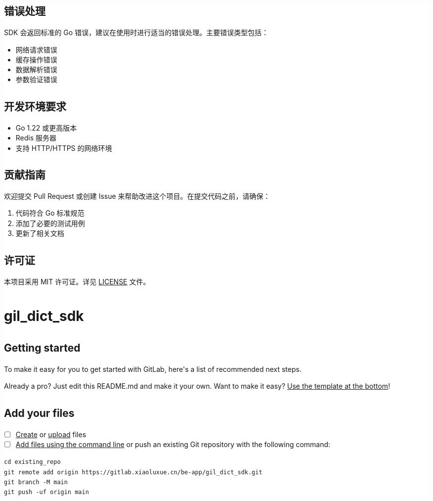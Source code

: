 ## 错误处理

SDK 会返回标准的 Go 错误，建议在使用时进行适当的错误处理。主要错误类型包括：

- 网络请求错误
- 缓存操作错误
- 数据解析错误
- 参数验证错误

## 开发环境要求

- Go 1.22 或更高版本
- Redis 服务器
- 支持 HTTP/HTTPS 的网络环境

## 贡献指南

欢迎提交 Pull Request 或创建 Issue 来帮助改进这个项目。在提交代码之前，请确保：

1. 代码符合 Go 标准规范
2. 添加了必要的测试用例
3. 更新了相关文档

## 许可证

本项目采用 MIT 许可证。详见 [LICENSE](LICENSE) 文件。

# gil_dict_sdk



## Getting started

To make it easy for you to get started with GitLab, here's a list of recommended next steps.

Already a pro? Just edit this README.md and make it your own. Want to make it easy? [Use the template at the bottom](#editing-this-readme)!

## Add your files

- [ ] [Create](https://docs.gitlab.com/ee/user/project/repository/web_editor.html#create-a-file) or [upload](https://docs.gitlab.com/ee/user/project/repository/web_editor.html#upload-a-file) files
- [ ] [Add files using the command line](https://docs.gitlab.com/ee/gitlab-basics/add-file.html#add-a-file-using-the-command-line) or push an existing Git repository with the following command:

```
cd existing_repo
git remote add origin https://gitlab.xiaoluxue.cn/be-app/gil_dict_sdk.git
git branch -M main
git push -uf origin main
```
